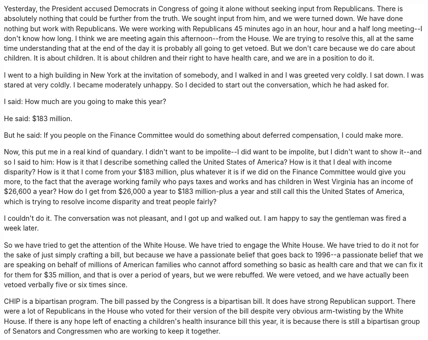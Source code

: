 Yesterday, the President accused Democrats in Congress of going it 
alone without seeking input from Republicans. There is absolutely 
nothing that could be further from the truth. We sought input from him, 
and we were turned down. We have done nothing but work with 
Republicans. We were working with Republicans 45 minutes ago in an 
hour, hour and a half long meeting--I don't know how long. I think we 
are meeting again this afternoon--from the House. We are trying to 
resolve this, all at the same time understanding that at the end of the 
day it is probably all going to get vetoed. But we don't care because 
we do care about children. It is about children. It is about children 
and their right to have health care, and we are in a position to do it.


I went to a high building in New York at the invitation of somebody, 
and I walked in and I was greeted very coldly. I sat down. I was stared 
at very coldly. I became moderately unhappy. So I decided to start out 
the conversation, which he had asked for.

I said: How much are you going to make this year?

He said: $183 million.

But he said: If you people on the Finance Committee would do 
something about deferred compensation, I could make more.

Now, this put me in a real kind of quandary. I didn't want to be 
impolite--I did want to be impolite, but I didn't want to show it--and 
so I said to him: How is it that I describe something called the United 
States of America? How is it that I deal with income disparity? How is 
it that I come from your $183 million, plus whatever it is if we did on 
the Finance Committee would give you more, to the fact that the average 
working family who pays taxes and works and has children in West 
Virginia has an income of $26,600 a year? How do I get from $26,000 a 
year to $183 million-plus a year and still call this the United States 
of America, which is trying to resolve income disparity and treat 
people fairly?

I couldn't do it. The conversation was not pleasant, and I got up and 
walked out. I am happy to say the gentleman was fired a week later.

So we have tried to get the attention of the White House. We have 
tried to engage the White House. We have tried to do it not for the 
sake of just simply crafting a bill, but because we have a passionate 
belief that goes back to 1996--a passionate belief that we are speaking 
on behalf of millions of American families who cannot afford something 
so basic as health care and that we can fix it for them for $35 
million, and that is over a period of years, but we were rebuffed. We 
were vetoed, and we have actually been vetoed verbally five or six 
times since.

CHIP is a bipartisan program. The bill passed by the Congress is a 
bipartisan bill. It does have strong Republican support. There were a 
lot of Republicans in the House who voted for their version of the bill 
despite very obvious arm-twisting by the White House. If there is any 
hope left of enacting a children's health insurance bill this year, it 
is because there is still a bipartisan group of Senators and 
Congressmen who are working to keep it together.
